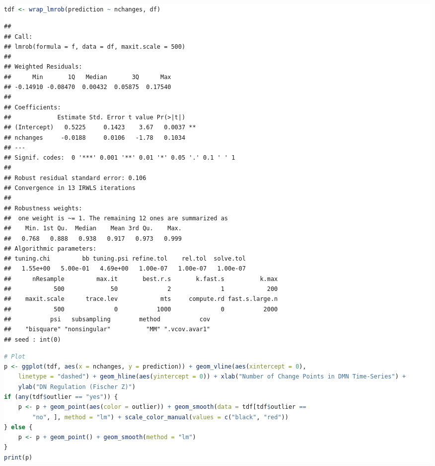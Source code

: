 
```r
tdf <- wrap_lmrob(prediction ~ nchanges, df)
```

```
## 
## Call:
## lmrob(formula = f, data = df, maxit.scale = 500)
## 
## Weighted Residuals:
##      Min       1Q   Median       3Q      Max 
## -0.14910 -0.08470  0.00432  0.05875  0.17540 
## 
## Coefficients:
##             Estimate Std. Error t value Pr(>|t|)   
## (Intercept)   0.5225     0.1423    3.67   0.0037 **
## nchanges     -0.0188     0.0106   -1.78   0.1034   
## ---
## Signif. codes:  0 '***' 0.001 '**' 0.01 '*' 0.05 '.' 0.1 ' ' 1 
## 
## Robust residual standard error: 0.106 
## Convergence in 13 IRWLS iterations
## 
## Robustness weights: 
##  one weight is ~= 1. The remaining 12 ones are summarized as
##    Min. 1st Qu.  Median    Mean 3rd Qu.    Max. 
##   0.768   0.888   0.938   0.917   0.973   0.999 
## Algorithmic parameters: 
## tuning.chi         bb tuning.psi refine.tol    rel.tol  solve.tol 
##   1.55e+00   5.00e-01   4.69e+00   1.00e-07   1.00e-07   1.00e-07 
##      nResample         max.it       best.r.s       k.fast.s          k.max 
##            500             50              2              1            200 
##    maxit.scale      trace.lev            mts     compute.rd fast.s.large.n 
##            500              0           1000              0           2000 
##           psi   subsampling        method           cov 
##    "bisquare" "nonsingular"          "MM" ".vcov.avar1" 
## seed : int(0)
```

```r
# Plot
p <- ggplot(tdf, aes(x = nchanges, y = prediction)) + geom_vline(aes(xintercept = 0), 
    linetype = "dashed") + geom_hline(aes(yintercept = 0)) + xlab("Number of Change Points in DMN Time-Series") + 
    ylab("DN Regulation (Fischer Z)")
if (any(tdf$outlier == "yes")) {
    p <- p + geom_point(aes(color = outlier)) + geom_smooth(data = tdf[tdf$outlier == 
        "no", ], method = "lm") + scale_color_manual(values = c("black", "red"))
} else {
    p <- p + geom_point() + geom_smooth(method = "lm")
}
print(p)
```
